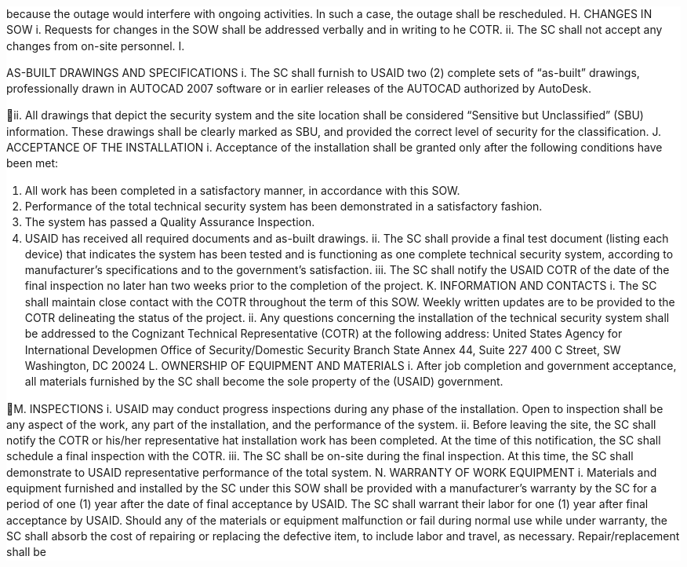 because the outage would interfere with ongoing activities. In such a case, the
outage shall be rescheduled.
H. CHANGES IN SOW
i. Requests for changes in the SOW shall be addressed verbally and in writing to
he COTR.
ii. The SC shall not accept any changes from on-site personnel.
I.

AS-BUILT DRAWINGS AND SPECIFICATIONS
i. The SC shall furnish to USAID two (2) complete sets of “as-built” drawings,
professionally drawn in AUTOCAD 2007 software or in earlier releases of the
AUTOCAD authorized by AutoDesk.

ii. All drawings that depict the security system and the site location shall be
considered “Sensitive but Unclassified” (SBU) information. These drawings shall
be clearly marked as SBU, and provided the correct level of security for the
classification.
J. ACCEPTANCE OF THE INSTALLATION
i. Acceptance of the installation shall be granted only after the following conditions
have been met:
1. All work has been completed in a satisfactory manner, in accordance
with this SOW.
2. Performance of the total technical security system has been demonstrated
in a satisfactory fashion.
3. The system has passed a Quality Assurance Inspection.
4. USAID has received all required documents and as-built drawings.
ii. The SC shall provide a final test document (listing each device) that indicates the
system has been tested and is functioning as one complete technical security
system, according to manufacturer’s specifications and to the government’s
satisfaction.
iii. The SC shall notify the USAID COTR of the date of the final inspection no later
han two weeks prior to the completion of the project.
K. INFORMATION AND CONTACTS
i. The SC shall maintain close contact with the COTR throughout the term of this
SOW. Weekly written updates are to be provided to the COTR delineating the
status of the project.
ii. Any questions concerning the installation of the technical security system shall
be addressed to the Cognizant Technical Representative (COTR) at the following
address:
United States Agency for International Developmen
Office of Security/Domestic Security Branch
State Annex 44, Suite 227
400 C Street, SW
Washington, DC 20024
L. OWNERSHIP OF EQUIPMENT AND MATERIALS
i. After job completion and government acceptance, all materials furnished by the
SC shall become the sole property of the (USAID) government.

M. INSPECTIONS
i. USAID may conduct progress inspections during any phase of the installation.
Open to inspection shall be any aspect of the work, any part of the installation,
and the performance of the system.
ii. Before leaving the site, the SC shall notify the COTR or his/her representative
hat installation work has been completed. At the time of this notification, the SC
shall schedule a final inspection with the COTR.
iii. The SC shall be on-site during the final inspection. At this time, the SC shall
demonstrate to USAID representative performance of the total system.
N. WARRANTY OF WORK EQUIPMENT
i. Materials and equipment furnished and installed by the SC under this SOW shall
be provided with a manufacturer’s warranty by the SC for a period of one (1)
year after the date of final acceptance by USAID. The SC shall warrant their
labor for one (1) year after final acceptance by USAID. Should any of the
materials or equipment malfunction or fail during normal use while under
warranty, the SC shall absorb the cost of repairing or replacing the defective
item, to include labor and travel, as necessary. Repair/replacement shall be